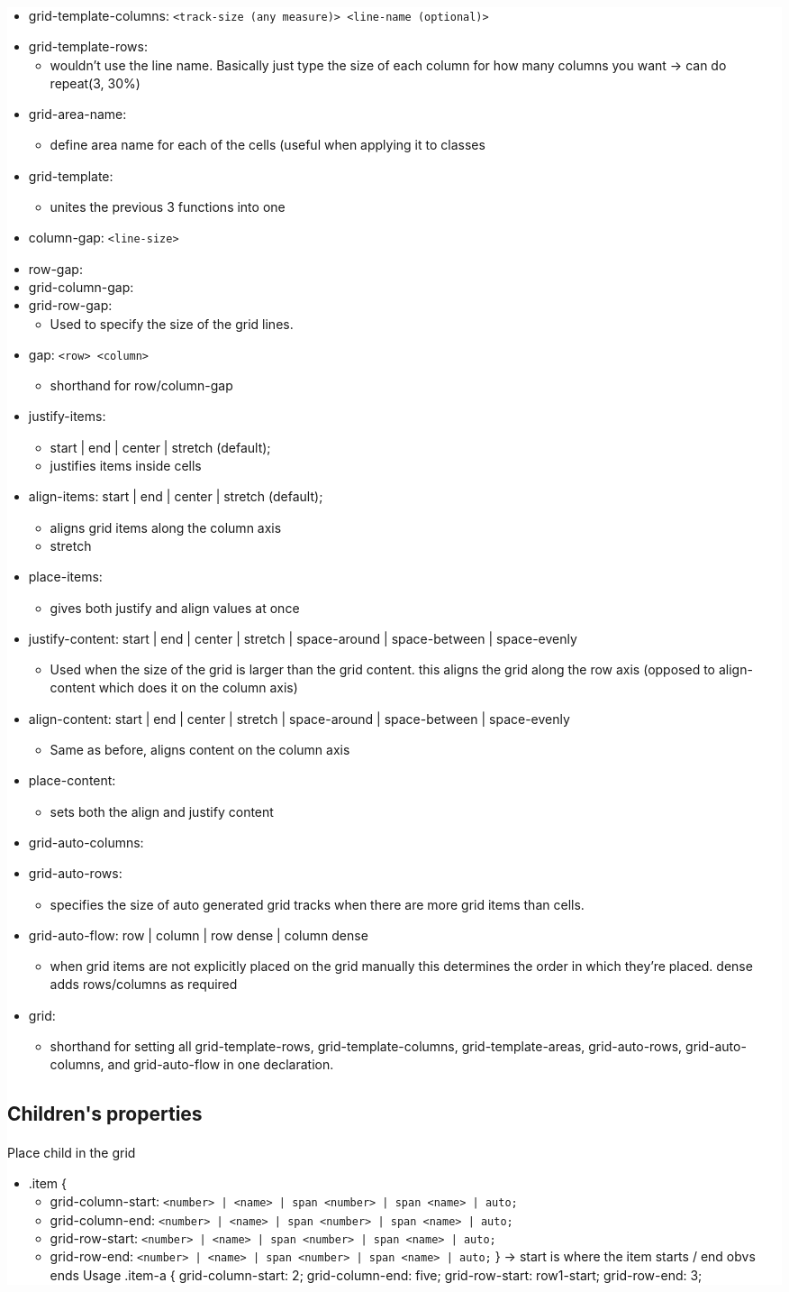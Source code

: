 - grid-template-columns: `<track-size (any measure)> <line-name (optional)>`
 + grid-template-rows: 
	* wouldn’t use the line name. Basically just type the size of each column for how many columns you want -> can do repeat(3, 30%)

- grid-area-name: 
	+ define area name for each of the cells (useful when applying it to classes 

- grid-template:
	+ unites the previous 3 functions into one

- column-gap: `<line-size>`
 + row-gap:
 + grid-column-gap:
 + grid-row-gap:
	* Used to specify the size of the grid lines.

- gap: `<row> <column>`
	+ shorthand for row/column-gap

- justify-items:
	+ start | end | center | stretch (default); 
	+ justifies items inside cells

- align-items: start | end | center | stretch (default);
	+ aligns grid items along the column axis
	+ stretch

- place-items:
	+ gives both justify and align values at once
	
- justify-content: start | end | center | stretch | space-around | space-between | space-evenly
	+ Used when the size of the grid is larger than the grid content. this aligns the grid along the row axis (opposed to align-content which does it on the column axis)

- align-content: start | end | center | stretch | space-around | space-between | space-evenly
	+ Same as before, aligns content on the column axis

- place-content:
	+ sets both the align and justify content 

- grid-auto-columns:
- grid-auto-rows:
	+ specifies the size of auto generated grid tracks when there are more grid items than cells.

- grid-auto-flow: row | column | row dense | column dense
	+ when grid items are not explicitly placed on the grid manually this determines the order in which they’re placed. dense adds rows/columns as required

- grid:
	+ shorthand for setting all grid-template-rows, grid-template-columns, grid-template-areas, grid-auto-rows, grid-auto-columns, and grid-auto-flow in one declaration. 


## Children's properties

Place child in the grid
- .item {
  + grid-column-start: `<number> | <name> | span <number> | span <name> | auto;`
  + grid-column-end: `<number> | <name> | span <number> | span <name> | auto;`
  + grid-row-start: `<number> | <name> | span <number> | span <name> | auto;`
  + grid-row-end: `<number> | <name> | span <number> | span <name> | auto;`
}
-> start is where the item starts / end obvs ends
Usage
	.item-a {
		 grid-column-start: 2;
		 grid-column-end: five;
		 grid-row-start: row1-start;
		 grid-row-end: 3;